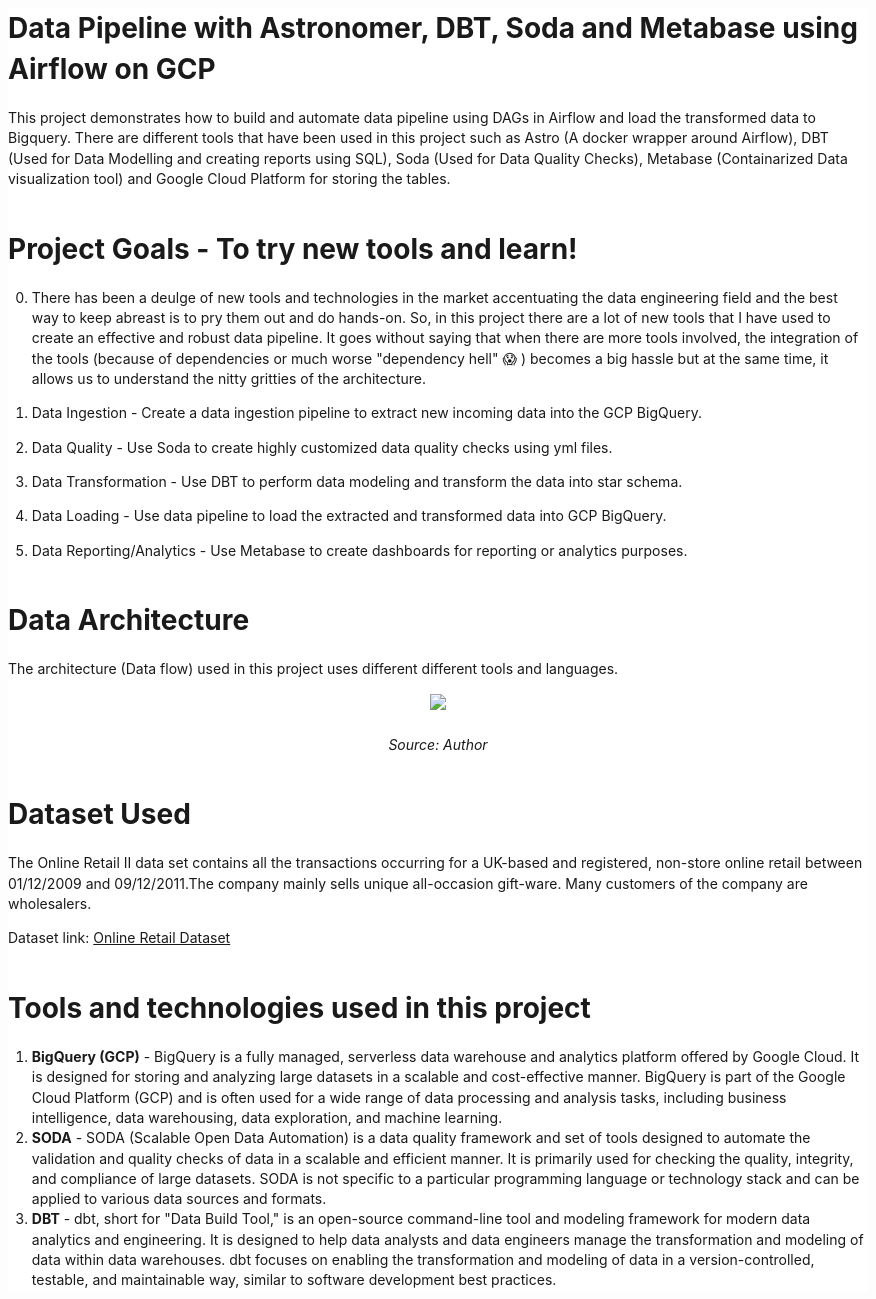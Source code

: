 # Data Pipeline with Astronomer, DBT, Soda and Metabase using Airflow on GCP

This project demonstrates how to build and automate data pipeline using DAGs in Airflow and load the transformed data to Bigquery. There are different tools that have been used in this project such as Astro (A docker wrapper around Airflow), DBT (Used for Data Modelling and creating reports using SQL), Soda (Used for Data Quality Checks), Metabase (Containarized Data visualization tool) and Google Cloud Platform for storing the tables.

# Project Goals - To try new tools and learn!

0. There has been a deulge of new tools and technologies in the market accentuating the data engineering field and the best way to keep abreast is to pry them out and do hands-on. So, in this project there are a lot of new tools that I have used to create an effective and robust data pipeline. It goes without saying that when there are more tools involved, the integration of the tools (because of dependencies or much worse "dependency hell" :scream: ) becomes a big hassle but at the same time, it allows us to understand the nitty gritties of the architecture. 


1. Data Ingestion - Create a data ingestion pipeline to extract new incoming data into the GCP BigQuery.
2. Data Quality - Use Soda to create highly customized data quality checks using yml files.
3. Data Transformation - Use DBT to perform data modeling and transform the data into star schema.
4. Data Loading - Use data pipeline to load the extracted and transformed data into GCP BigQuery.
5. Data Reporting/Analytics - Use Metabase to create dashboards for reporting or analytics purposes.

# Data Architecture

The architecture (Data flow) used in this project uses different different tools and languages.

<p align="center">
  <img height="600" src="https://github.com/chayansraj/Orchestrate-Python-ETL-Pipeline-with-DBT-using-Airflow-on-GCP/assets/22219089/c0e1b490-510d-43aa-b34c-9e6ea3c750a5">
  <h6 align = "center" > Source: Author </h6>
</p>


# Dataset Used 
The Online Retail II data set contains all the transactions occurring for a UK-based and registered, non-store online retail between 01/12/2009 and 09/12/2011.The company mainly sells unique all-occasion gift-ware. Many customers of the company are wholesalers.

Dataset link: [Online Retail Dataset](https://www.kaggle.com/datasets/mashlyn/online-retail-ii-uci)

# Tools and technologies used in this project

1. **BigQuery (GCP)** - BigQuery is a fully managed, serverless data warehouse and analytics platform offered by Google Cloud. It is designed for storing and analyzing large datasets in a scalable and cost-effective manner. BigQuery is part of the Google Cloud Platform (GCP) and is often used for a wide range of data processing and analysis tasks, including business intelligence, data warehousing, data exploration, and machine learning.
2. **SODA** - SODA (Scalable Open Data Automation) is a data quality framework and set of tools designed to automate the validation and quality checks of data in a scalable and efficient manner. It is primarily used for checking the quality, integrity, and compliance of large datasets. SODA is not specific to a particular programming language or technology stack and can be applied to various data sources and formats.
3. **DBT** - dbt, short for "Data Build Tool," is an open-source command-line tool and modeling framework for modern data analytics and engineering. It is designed to help data analysts and data engineers manage the transformation and modeling of data within data warehouses. dbt focuses on enabling the transformation and modeling of data in a version-controlled, testable, and maintainable way, similar to software development best practices.